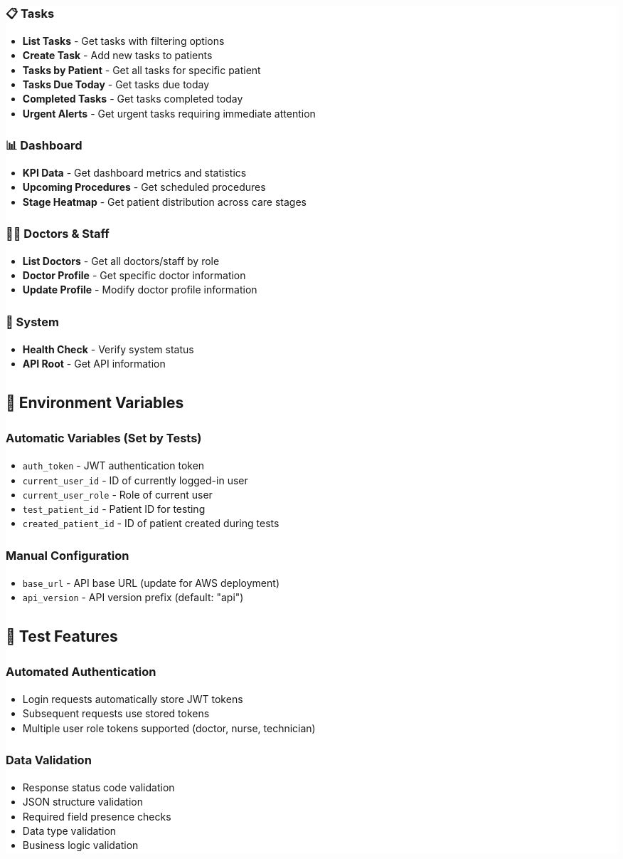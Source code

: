 ### 📋 Tasks
- **List Tasks** - Get tasks with filtering options
- **Create Task** - Add new tasks to patients
- **Tasks by Patient** - Get all tasks for specific patient
- **Tasks Due Today** - Get tasks due today
- **Completed Tasks** - Get tasks completed today
- **Urgent Alerts** - Get urgent tasks requiring immediate attention

### 📊 Dashboard
- **KPI Data** - Get dashboard metrics and statistics
- **Upcoming Procedures** - Get scheduled procedures
- **Stage Heatmap** - Get patient distribution across care stages

### 👨‍⚕️ Doctors & Staff
- **List Doctors** - Get all doctors/staff by role
- **Doctor Profile** - Get specific doctor information
- **Update Profile** - Modify doctor profile information

### 🏥 System
- **Health Check** - Verify system status
- **API Root** - Get API information

## 🔧 Environment Variables

### Automatic Variables (Set by Tests)
- `auth_token` - JWT authentication token
- `current_user_id` - ID of currently logged-in user
- `current_user_role` - Role of current user
- `test_patient_id` - Patient ID for testing
- `created_patient_id` - ID of patient created during tests

### Manual Configuration
- `base_url` - API base URL (update for AWS deployment)
- `api_version` - API version prefix (default: "api")

## 🧪 Test Features

### Automated Authentication
- Login requests automatically store JWT tokens
- Subsequent requests use stored tokens
- Multiple user role tokens supported (doctor, nurse, technician)

### Data Validation
- Response status code validation
- JSON structure validation
- Required field presence checks
- Data type validation
- Business logic validation
